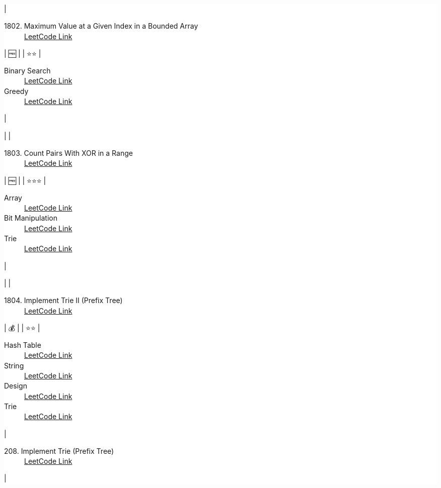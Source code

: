 | <dl><dt>1802. Maximum Value at a Given Index in a Bounded Array</dt><dd>[LeetCode Link](https://leetcode.com/problems/maximum-value-at-a-given-index-in-a-bounded-array)</dd></dl>                         | 🆓    |        | ⭐️⭐️       | <dl><dt>Binary Search</dt><dd>[LeetCode Link](https://leetcode.com/tag/binary-search)</dd><dt>Greedy</dt><dd>[LeetCode Link](https://leetcode.com/tag/greedy)</dd></dl>                                                                                                                                                                                                                                                                                                                                                     | <dl></dl>                                                                                                                                                                                                                                                                                                                                                                                                                                                                                                                                                                                                                                                                                                                                                                                                                                                                                                         |
| <dl><dt>1803. Count Pairs With XOR in a Range</dt><dd>[LeetCode Link](https://leetcode.com/problems/count-pairs-with-xor-in-a-range)</dd></dl>                                                             | 🆓    |        | ⭐️⭐️⭐️     | <dl><dt>Array</dt><dd>[LeetCode Link](https://leetcode.com/tag/array)</dd><dt>Bit Manipulation</dt><dd>[LeetCode Link](https://leetcode.com/tag/bit-manipulation)</dd><dt>Trie</dt><dd>[LeetCode Link](https://leetcode.com/tag/trie)</dd></dl>                                                                                                                                                                                                                                                                             | <dl></dl>                                                                                                                                                                                                                                                                                                                                                                                                                                                                                                                                                                                                                                                                                                                                                                                                                                                                                                         |
| <dl><dt>1804. Implement Trie II (Prefix Tree)</dt><dd>[LeetCode Link](https://leetcode.com/problems/implement-trie-ii-prefix-tree)</dd></dl>                                                               | 💰    |        | ⭐️⭐️       | <dl><dt>Hash Table</dt><dd>[LeetCode Link](https://leetcode.com/tag/hash-table)</dd><dt>String</dt><dd>[LeetCode Link](https://leetcode.com/tag/string)</dd><dt>Design</dt><dd>[LeetCode Link](https://leetcode.com/tag/design)</dd><dt>Trie</dt><dd>[LeetCode Link](https://leetcode.com/tag/trie)</dd></dl>                                                                                                                                                                                                               | <dl><dt>208. Implement Trie (Prefix Tree)</dt><dd>[LeetCode Link](https://leetcode.com/problems/implement-trie-prefix-tree)</dd></dl>                                                                                                                                                                                                                                                                                                                                                                                                                                                                                                                                                                                                                                                                                                                                                                             |